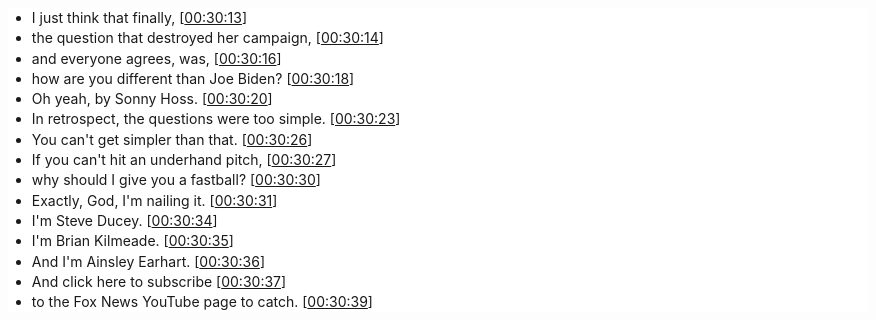 *  I just think that finally, [[00:30:13](https://www.youtube.com/watch?v=BJOBOev88T8&t=1813.08s)]
*  the question that destroyed her campaign, [[00:30:14](https://www.youtube.com/watch?v=BJOBOev88T8&t=1814.48s)]
*  and everyone agrees, was, [[00:30:16](https://www.youtube.com/watch?v=BJOBOev88T8&t=1816.24s)]
*  how are you different than Joe Biden? [[00:30:18](https://www.youtube.com/watch?v=BJOBOev88T8&t=1818.8s)]
*  Oh yeah, by Sonny Hoss. [[00:30:20](https://www.youtube.com/watch?v=BJOBOev88T8&t=1820.6399999999999s)]
*  In retrospect, the questions were too simple. [[00:30:23](https://www.youtube.com/watch?v=BJOBOev88T8&t=1823.28s)]
*  You can't get simpler than that. [[00:30:26](https://www.youtube.com/watch?v=BJOBOev88T8&t=1826.12s)]
*  If you can't hit an underhand pitch, [[00:30:27](https://www.youtube.com/watch?v=BJOBOev88T8&t=1827.96s)]
*  why should I give you a fastball? [[00:30:30](https://www.youtube.com/watch?v=BJOBOev88T8&t=1830.2s)]
*  Exactly, God, I'm nailing it. [[00:30:31](https://www.youtube.com/watch?v=BJOBOev88T8&t=1831.8s)]
*  I'm Steve Ducey. [[00:30:34](https://www.youtube.com/watch?v=BJOBOev88T8&t=1834.8799999999999s)]
*  I'm Brian Kilmeade. [[00:30:35](https://www.youtube.com/watch?v=BJOBOev88T8&t=1835.8s)]
*  And I'm Ainsley Earhart. [[00:30:36](https://www.youtube.com/watch?v=BJOBOev88T8&t=1836.72s)]
*  And click here to subscribe [[00:30:37](https://www.youtube.com/watch?v=BJOBOev88T8&t=1837.6399999999999s)]
*  to the Fox News YouTube page to catch. [[00:30:39](https://www.youtube.com/watch?v=BJOBOev88T8&t=1839.0s)]
